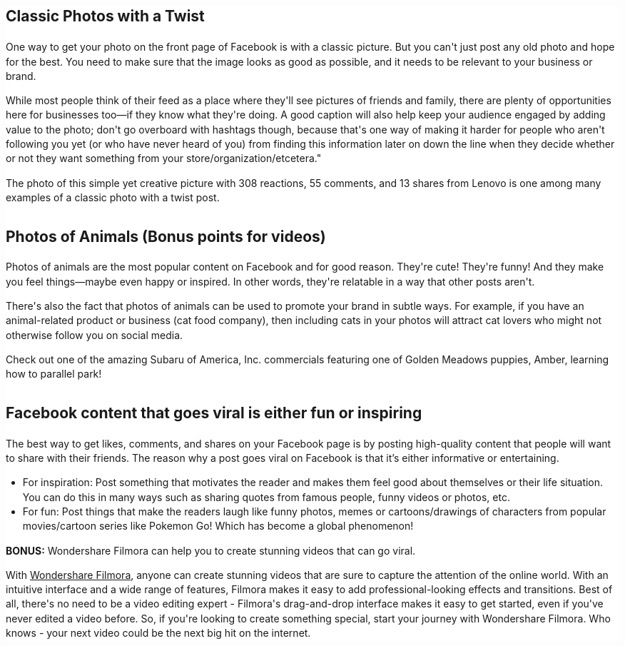 ## Classic Photos with a Twist

One way to get your photo on the front page of Facebook is with a classic picture. But you can't just post any old photo and hope for the best. You need to make sure that the image looks as good as possible, and it needs to be relevant to your business or brand.

While most people think of their feed as a place where they'll see pictures of friends and family, there are plenty of opportunities here for businesses too—if they know what they're doing. A good caption will also help keep your audience engaged by adding value to the photo; don't go overboard with hashtags though, because that's one way of making it harder for people who aren't following you yet (or who have never heard of you) from finding this information later on down the line when they decide whether or not they want something from your store/organization/etcetera."

The photo of this simple yet creative picture with 308 reactions, 55 comments, and 13 shares from Lenovo is one among many examples of a classic photo with a twist post.


<iframe id="iframe_672" src="//a.impactradius-go.com/gen-ad-code/5597632/1959812/17834/" width="720" height="300" scrolling="no" frameborder="0" marginheight="0" marginwidth="0"></iframe>

## Photos of Animals (Bonus points for videos)

Photos of animals are the most popular content on Facebook and for good reason. They're cute! They're funny! And they make you feel things—maybe even happy or inspired. In other words, they're relatable in a way that other posts aren't.

There's also the fact that photos of animals can be used to promote your brand in subtle ways. For example, if you have an animal-related product or business (cat food company), then including cats in your photos will attract cat lovers who might not otherwise follow you on social media.

Check out one of the amazing Subaru of America, Inc. commercials featuring one of Golden Meadows puppies, Amber, learning how to parallel park!

## Facebook content that goes viral is either fun or inspiring

The best way to get likes, comments, and shares on your Facebook page is by posting high-quality content that people will want to share with their friends. The reason why a post goes viral on Facebook is that it’s either informative or entertaining.

* For inspiration: Post something that motivates the reader and makes them feel good about themselves or their life situation. You can do this in many ways such as sharing quotes from famous people, funny videos or photos, etc.
* For fun: Post things that make the readers laugh like funny photos, memes or cartoons/drawings of characters from popular movies/cartoon series like Pokemon Go! Which has become a global phenomenon!

**BONUS:** Wondershare Filmora can help you to create stunning videos that can go viral.

With [Wondershare Filmora](https://tools.techidaily.com/wondershare/filmora/download/), anyone can create stunning videos that are sure to capture the attention of the online world. With an intuitive interface and a wide range of features, Filmora makes it easy to add professional-looking effects and transitions. Best of all, there's no need to be a video editing expert - Filmora's drag-and-drop interface makes it easy to get started, even if you've never edited a video before. So, if you're looking to create something special, start your journey with Wondershare Filmora. Who knows - your next video could be the next big hit on the internet.

